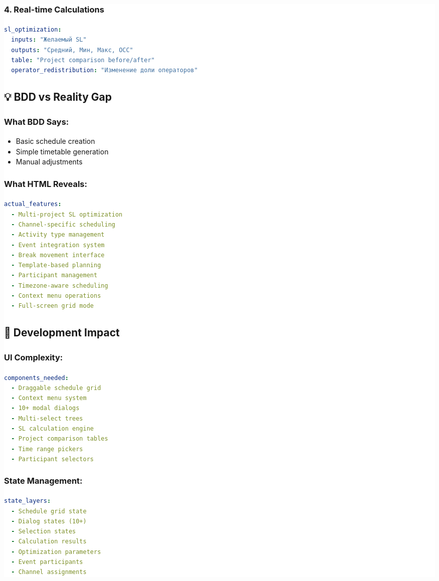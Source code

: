### 4. Real-time Calculations
```yaml
sl_optimization:
  inputs: "Желаемый SL"
  outputs: "Средний, Мин, Макс, OCC"
  table: "Project comparison before/after"
  operator_redistribution: "Изменение доли операторов"
```

## 💡 BDD vs Reality Gap

### What BDD Says:
- Basic schedule creation
- Simple timetable generation
- Manual adjustments

### What HTML Reveals:
```yaml
actual_features:
  - Multi-project SL optimization
  - Channel-specific scheduling
  - Activity type management
  - Event integration system
  - Break movement interface
  - Template-based planning
  - Participant management
  - Timezone-aware scheduling
  - Context menu operations
  - Full-screen grid mode
```

## 🚨 Development Impact

### UI Complexity:
```yaml
components_needed:
  - Draggable schedule grid
  - Context menu system
  - 10+ modal dialogs
  - Multi-select trees
  - SL calculation engine
  - Project comparison tables
  - Time range pickers
  - Participant selectors
```

### State Management:
```yaml
state_layers:
  - Schedule grid state
  - Dialog states (10+)
  - Selection states
  - Calculation results
  - Optimization parameters
  - Event participants
  - Channel assignments
```
